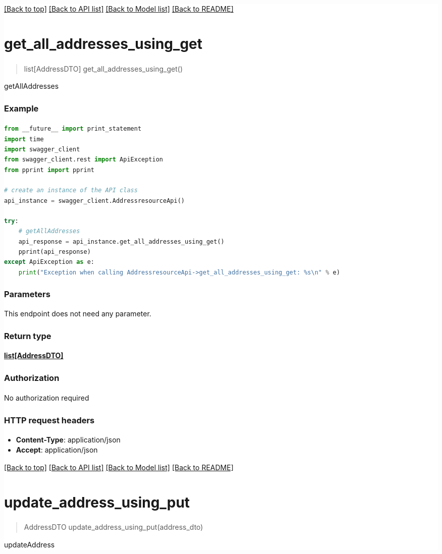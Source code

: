 [[Back to top]](#) [[Back to API list]](../README.md#documentation-for-api-endpoints) [[Back to Model list]](../README.md#documentation-for-models) [[Back to README]](../README.md)

# **get_all_addresses_using_get**
> list[AddressDTO] get_all_addresses_using_get()

getAllAddresses

### Example 
```python
from __future__ import print_statement
import time
import swagger_client
from swagger_client.rest import ApiException
from pprint import pprint

# create an instance of the API class
api_instance = swagger_client.AddressresourceApi()

try: 
    # getAllAddresses
    api_response = api_instance.get_all_addresses_using_get()
    pprint(api_response)
except ApiException as e:
    print("Exception when calling AddressresourceApi->get_all_addresses_using_get: %s\n" % e)
```

### Parameters
This endpoint does not need any parameter.

### Return type

[**list[AddressDTO]**](AddressDTO.md)

### Authorization

No authorization required

### HTTP request headers

 - **Content-Type**: application/json
 - **Accept**: application/json

[[Back to top]](#) [[Back to API list]](../README.md#documentation-for-api-endpoints) [[Back to Model list]](../README.md#documentation-for-models) [[Back to README]](../README.md)

# **update_address_using_put**
> AddressDTO update_address_using_put(address_dto)

updateAddress
